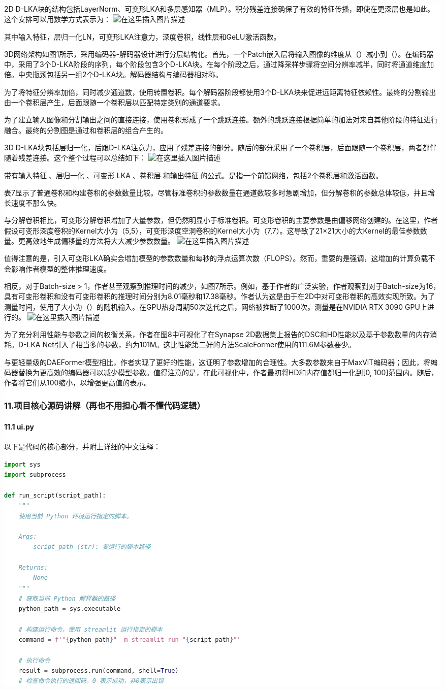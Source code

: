 2D D-LKA块的结构包括LayerNorm、可变形LKA和多层感知器（MLP）。积分残差连接确保了有效的特征传播，即使在更深层也是如此。这个安排可以用数学方式表示为：
![在这里插入图片描述](https://img-blog.csdnimg.cn/direct/e93a227aea2b441a901524c3db8f08e7.png)


其中输入特征，层归一化LN，可变形LKA注意力，深度卷积，线性层和GeLU激活函数。

3D网络架构如图1所示，采用编码器-解码器设计进行分层结构化。首先，一个Patch嵌入层将输入图像的维度从（）减小到（）。在编码器中，采用了3个D-LKA阶段的序列，每个阶段包含3个D-LKA块。在每个阶段之后，通过降采样步骤将空间分辨率减半，同时将通道维度加倍。中央瓶颈包括另一组2个D-LKA块。解码器结构与编码器相对称。

为了将特征分辨率加倍，同时减少通道数，使用转置卷积。每个解码器阶段都使用3个D-LKA块来促进远距离特征依赖性。最终的分割输出由一个卷积层产生，后面跟随一个卷积层以匹配特定类别的通道要求。

为了建立输入图像和分割输出之间的直接连接，使用卷积形成了一个跳跃连接。额外的跳跃连接根据简单的加法对来自其他阶段的特征进行融合。最终的分割图是通过和卷积层的组合产生的。

3D D-LKA块包括层归一化，后跟D-LKA注意力，应用了残差连接的部分。随后的部分采用了一个卷积层，后面跟随一个卷积层，两者都伴随着残差连接。这个整个过程可以总结如下：
![在这里插入图片描述](https://img-blog.csdnimg.cn/direct/bff60f6f63974684a2834855317c8296.png)


带有输入特征 、层归一化 、可变形 LKA 、卷积层 和输出特征 的公式。是指一个前馈网络，包括2个卷积层和激活函数。

表7显示了普通卷积和构建卷积的参数数量比较。尽管标准卷积的参数数量在通道数较多时急剧增加，但分解卷积的参数总体较低，并且增长速度不那么快。

与分解卷积相比，可变形分解卷积增加了大量参数，但仍然明显小于标准卷积。可变形卷积的主要参数是由偏移网络创建的。在这里，作者假设可变形深度卷积的Kernel大小为（5,5），可变形深度空洞卷积的Kernel大小为（7,7）。这导致了21×21大小的大Kernel的最佳参数数量。更高效地生成偏移量的方法将大大减少参数数量。
![在这里插入图片描述](https://img-blog.csdnimg.cn/direct/2da1a4c2de83400d964f5d4629e93710.png)


值得注意的是，引入可变形LKA确实会增加模型的参数数量和每秒的浮点运算次数（FLOPS）。然而，重要的是强调，这增加的计算负载不会影响作者模型的整体推理速度。

相反，对于Batch-size > 1，作者甚至观察到推理时间的减少，如图7所示。例如，基于作者的广泛实验，作者观察到对于Batch-size为16，具有可变形卷积和没有可变形卷积的推理时间分别为8.01毫秒和17.38毫秒。作者认为这是由于在2D中对可变形卷积的高效实现所致。为了测量时间，使用了大小为（）的随机输入。在GPU热身周期50次迭代之后，网络被推断了1000次。测量是在NVIDIA RTX 3090 GPU上进行的。
![在这里插入图片描述](https://img-blog.csdnimg.cn/direct/1009de7019aa4388abee1b0ca1f079d9.png)


为了充分利用性能与参数之间的权衡关系，作者在图8中可视化了在Synapse 2D数据集上报告的DSC和HD性能以及基于参数数量的内存消耗。D-LKA Net引入了相当多的参数，约为101M。这比性能第二好的方法ScaleFormer使用的111.6M参数要少。

与更轻量级的DAEFormer模型相比，作者实现了更好的性能，这证明了参数增加的合理性。大多数参数来自于MaxViT编码器；因此，将编码器替换为更高效的编码器可以减少模型参数。值得注意的是，在此可视化中，作者最初将HD和内存值都归一化到[0, 100]范围内。随后，作者将它们从100缩小，以增强更高值的表示。


### 11.项目核心源码讲解（再也不用担心看不懂代码逻辑）

#### 11.1 ui.py

以下是代码的核心部分，并附上详细的中文注释：

```python
import sys
import subprocess

def run_script(script_path):
    """
    使用当前 Python 环境运行指定的脚本。

    Args:
        script_path (str): 要运行的脚本路径

    Returns:
        None
    """
    # 获取当前 Python 解释器的路径
    python_path = sys.executable

    # 构建运行命令，使用 streamlit 运行指定的脚本
    command = f'"{python_path}" -m streamlit run "{script_path}"'

    # 执行命令
    result = subprocess.run(command, shell=True)
    # 检查命令执行的返回码，0 表示成功，非0表示出错
```